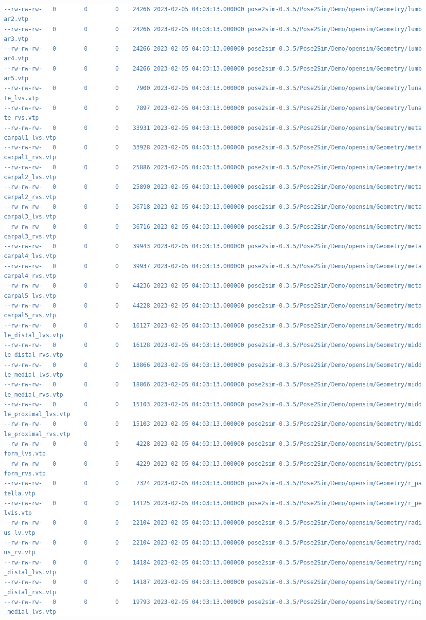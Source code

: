```diff
--rw-rw-rw-   0        0        0    24266 2023-02-05 04:03:13.000000 pose2sim-0.3.5/Pose2Sim/Demo/opensim/Geometry/lumbar2.vtp
--rw-rw-rw-   0        0        0    24266 2023-02-05 04:03:13.000000 pose2sim-0.3.5/Pose2Sim/Demo/opensim/Geometry/lumbar3.vtp
--rw-rw-rw-   0        0        0    24266 2023-02-05 04:03:13.000000 pose2sim-0.3.5/Pose2Sim/Demo/opensim/Geometry/lumbar4.vtp
--rw-rw-rw-   0        0        0    24266 2023-02-05 04:03:13.000000 pose2sim-0.3.5/Pose2Sim/Demo/opensim/Geometry/lumbar5.vtp
--rw-rw-rw-   0        0        0     7900 2023-02-05 04:03:13.000000 pose2sim-0.3.5/Pose2Sim/Demo/opensim/Geometry/lunate_lvs.vtp
--rw-rw-rw-   0        0        0     7897 2023-02-05 04:03:13.000000 pose2sim-0.3.5/Pose2Sim/Demo/opensim/Geometry/lunate_rvs.vtp
--rw-rw-rw-   0        0        0    33931 2023-02-05 04:03:13.000000 pose2sim-0.3.5/Pose2Sim/Demo/opensim/Geometry/metacarpal1_lvs.vtp
--rw-rw-rw-   0        0        0    33928 2023-02-05 04:03:13.000000 pose2sim-0.3.5/Pose2Sim/Demo/opensim/Geometry/metacarpal1_rvs.vtp
--rw-rw-rw-   0        0        0    25886 2023-02-05 04:03:13.000000 pose2sim-0.3.5/Pose2Sim/Demo/opensim/Geometry/metacarpal2_lvs.vtp
--rw-rw-rw-   0        0        0    25890 2023-02-05 04:03:13.000000 pose2sim-0.3.5/Pose2Sim/Demo/opensim/Geometry/metacarpal2_rvs.vtp
--rw-rw-rw-   0        0        0    36718 2023-02-05 04:03:13.000000 pose2sim-0.3.5/Pose2Sim/Demo/opensim/Geometry/metacarpal3_lvs.vtp
--rw-rw-rw-   0        0        0    36716 2023-02-05 04:03:13.000000 pose2sim-0.3.5/Pose2Sim/Demo/opensim/Geometry/metacarpal3_rvs.vtp
--rw-rw-rw-   0        0        0    39943 2023-02-05 04:03:13.000000 pose2sim-0.3.5/Pose2Sim/Demo/opensim/Geometry/metacarpal4_lvs.vtp
--rw-rw-rw-   0        0        0    39937 2023-02-05 04:03:13.000000 pose2sim-0.3.5/Pose2Sim/Demo/opensim/Geometry/metacarpal4_rvs.vtp
--rw-rw-rw-   0        0        0    44236 2023-02-05 04:03:13.000000 pose2sim-0.3.5/Pose2Sim/Demo/opensim/Geometry/metacarpal5_lvs.vtp
--rw-rw-rw-   0        0        0    44228 2023-02-05 04:03:13.000000 pose2sim-0.3.5/Pose2Sim/Demo/opensim/Geometry/metacarpal5_rvs.vtp
--rw-rw-rw-   0        0        0    16127 2023-02-05 04:03:13.000000 pose2sim-0.3.5/Pose2Sim/Demo/opensim/Geometry/middle_distal_lvs.vtp
--rw-rw-rw-   0        0        0    16128 2023-02-05 04:03:13.000000 pose2sim-0.3.5/Pose2Sim/Demo/opensim/Geometry/middle_distal_rvs.vtp
--rw-rw-rw-   0        0        0    18866 2023-02-05 04:03:13.000000 pose2sim-0.3.5/Pose2Sim/Demo/opensim/Geometry/middle_medial_lvs.vtp
--rw-rw-rw-   0        0        0    18866 2023-02-05 04:03:13.000000 pose2sim-0.3.5/Pose2Sim/Demo/opensim/Geometry/middle_medial_rvs.vtp
--rw-rw-rw-   0        0        0    15103 2023-02-05 04:03:13.000000 pose2sim-0.3.5/Pose2Sim/Demo/opensim/Geometry/middle_proximal_lvs.vtp
--rw-rw-rw-   0        0        0    15103 2023-02-05 04:03:13.000000 pose2sim-0.3.5/Pose2Sim/Demo/opensim/Geometry/middle_proximal_rvs.vtp
--rw-rw-rw-   0        0        0     4228 2023-02-05 04:03:13.000000 pose2sim-0.3.5/Pose2Sim/Demo/opensim/Geometry/pisiform_lvs.vtp
--rw-rw-rw-   0        0        0     4229 2023-02-05 04:03:13.000000 pose2sim-0.3.5/Pose2Sim/Demo/opensim/Geometry/pisiform_rvs.vtp
--rw-rw-rw-   0        0        0     7324 2023-02-05 04:03:13.000000 pose2sim-0.3.5/Pose2Sim/Demo/opensim/Geometry/r_patella.vtp
--rw-rw-rw-   0        0        0    14125 2023-02-05 04:03:13.000000 pose2sim-0.3.5/Pose2Sim/Demo/opensim/Geometry/r_pelvis.vtp
--rw-rw-rw-   0        0        0    22104 2023-02-05 04:03:13.000000 pose2sim-0.3.5/Pose2Sim/Demo/opensim/Geometry/radius_lv.vtp
--rw-rw-rw-   0        0        0    22104 2023-02-05 04:03:13.000000 pose2sim-0.3.5/Pose2Sim/Demo/opensim/Geometry/radius_rv.vtp
--rw-rw-rw-   0        0        0    14184 2023-02-05 04:03:13.000000 pose2sim-0.3.5/Pose2Sim/Demo/opensim/Geometry/ring_distal_lvs.vtp
--rw-rw-rw-   0        0        0    14187 2023-02-05 04:03:13.000000 pose2sim-0.3.5/Pose2Sim/Demo/opensim/Geometry/ring_distal_rvs.vtp
--rw-rw-rw-   0        0        0    19793 2023-02-05 04:03:13.000000 pose2sim-0.3.5/Pose2Sim/Demo/opensim/Geometry/ring_medial_lvs.vtp
```